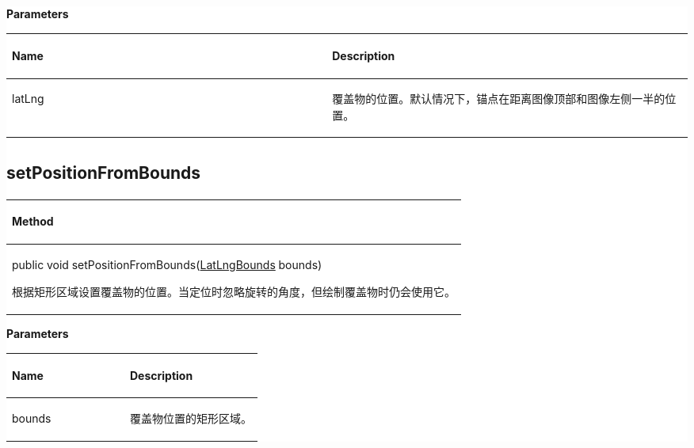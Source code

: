 </tr>
</tbody>
</table>

**Parameters**

<a name="table12557mcpsimp"></a>
<table><thead align="left"><tr id="row12562mcpsimp"><th class="cellrowborder" valign="top" width="47%" id="mcps1.1.3.1.1"><p id="p12564mcpsimp"><a name="p12564mcpsimp"></a><a name="p12564mcpsimp"></a>Name</p>
</th>
<th class="cellrowborder" valign="top" width="53%" id="mcps1.1.3.1.2"><p id="p12566mcpsimp"><a name="p12566mcpsimp"></a><a name="p12566mcpsimp"></a>Description</p>
</th>
</tr>
</thead>
<tbody><tr id="row12567mcpsimp"><td class="cellrowborder" valign="top" width="47%" headers="mcps1.1.3.1.1 "><p id="p12569mcpsimp"><a name="p12569mcpsimp"></a><a name="p12569mcpsimp"></a>latLng</p>
</td>
<td class="cellrowborder" valign="top" width="53%" headers="mcps1.1.3.1.2 "><p id="p12571mcpsimp"><a name="p12571mcpsimp"></a><a name="p12571mcpsimp"></a>覆盖物的位置。默认情况下，锚点在距离图像顶部和图像左侧一半的位置。</p>
</td>
</tr>
</tbody>
</table>

## setPositionFromBounds<a name="section977685511362"></a>

<a name="table12576mcpsimp"></a>
<table><thead align="left"><tr id="row12580mcpsimp"><th class="cellrowborder" valign="top" width="100%" id="mcps1.1.2.1.1"><p id="p12582mcpsimp"><a name="p12582mcpsimp"></a><a name="p12582mcpsimp"></a>Method</p>
</th>
</tr>
</thead>
<tbody><tr id="row12583mcpsimp"><td class="cellrowborder" valign="top" width="100%" headers="mcps1.1.2.1.1 "><p id="p12585mcpsimp"><a name="p12585mcpsimp"></a><a name="p12585mcpsimp"></a>public void setPositionFromBounds(<a href="latlngbounds.md">LatLngBounds</a> bounds)</p>
<p id="p1383815212920"><a name="p1383815212920"></a><a name="p1383815212920"></a>根据矩形区域设置覆盖物的位置。当定位时忽略旋转的角度，但绘制覆盖物时仍会使用它。</p>
</td>
</tr>
</tbody>
</table>

**Parameters**

<a name="table12591mcpsimp"></a>
<table><thead align="left"><tr id="row12596mcpsimp"><th class="cellrowborder" valign="top" width="47%" id="mcps1.1.3.1.1"><p id="p12598mcpsimp"><a name="p12598mcpsimp"></a><a name="p12598mcpsimp"></a>Name</p>
</th>
<th class="cellrowborder" valign="top" width="53%" id="mcps1.1.3.1.2"><p id="p12600mcpsimp"><a name="p12600mcpsimp"></a><a name="p12600mcpsimp"></a>Description</p>
</th>
</tr>
</thead>
<tbody><tr id="row12601mcpsimp"><td class="cellrowborder" valign="top" width="47%" headers="mcps1.1.3.1.1 "><p id="p12603mcpsimp"><a name="p12603mcpsimp"></a><a name="p12603mcpsimp"></a>bounds</p>
</td>
<td class="cellrowborder" valign="top" width="53%" headers="mcps1.1.3.1.2 "><p id="p12605mcpsimp"><a name="p12605mcpsimp"></a><a name="p12605mcpsimp"></a>覆盖物位置的矩形区域。</p>
</td>
</tr>
</tbody>